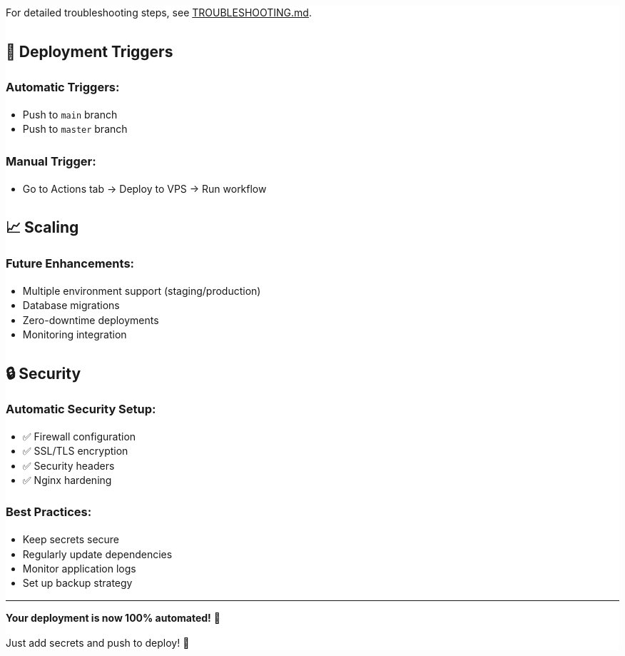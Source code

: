 For detailed troubleshooting steps, see [TROUBLESHOOTING.md](./TROUBLESHOOTING.md).

## 🚀 Deployment Triggers

### **Automatic Triggers**:
- Push to `main` branch
- Push to `master` branch

### **Manual Trigger**:
- Go to Actions tab → Deploy to VPS → Run workflow

## 📈 Scaling

### **Future Enhancements**:
- Multiple environment support (staging/production)
- Database migrations
- Zero-downtime deployments
- Monitoring integration

## 🔒 Security

### **Automatic Security Setup**:
- ✅ Firewall configuration
- ✅ SSL/TLS encryption
- ✅ Security headers
- ✅ Nginx hardening

### **Best Practices**:
- Keep secrets secure
- Regularly update dependencies
- Monitor application logs
- Set up backup strategy

---

**Your deployment is now 100% automated!** 🎉

Just add secrets and push to deploy! 🚀 